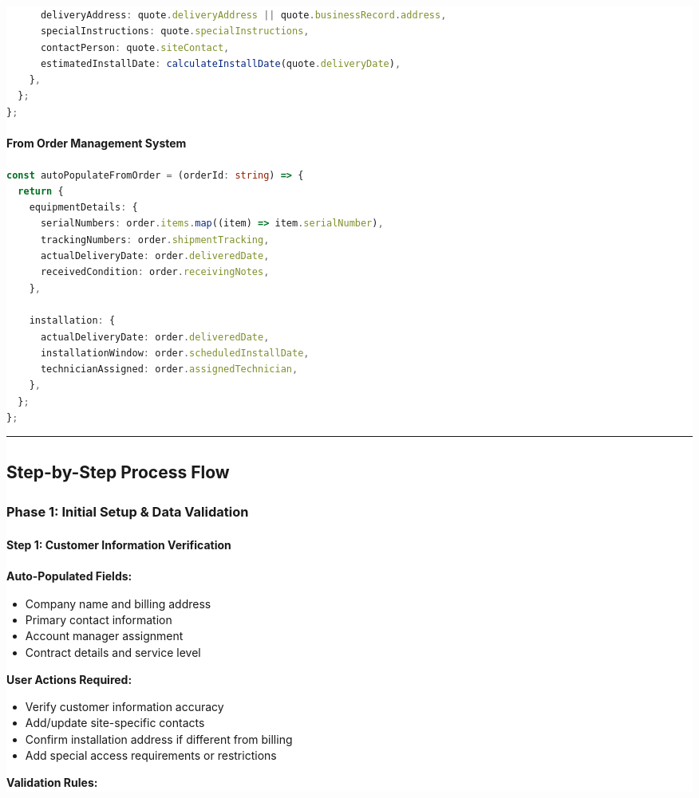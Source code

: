 ```typescript
      deliveryAddress: quote.deliveryAddress || quote.businessRecord.address,
      specialInstructions: quote.specialInstructions,
      contactPerson: quote.siteContact,
      estimatedInstallDate: calculateInstallDate(quote.deliveryDate),
    },
  };
};
```

#### From Order Management System

```typescript
const autoPopulateFromOrder = (orderId: string) => {
  return {
    equipmentDetails: {
      serialNumbers: order.items.map((item) => item.serialNumber),
      trackingNumbers: order.shipmentTracking,
      actualDeliveryDate: order.deliveredDate,
      receivedCondition: order.receivingNotes,
    },

    installation: {
      actualDeliveryDate: order.deliveredDate,
      installationWindow: order.scheduledInstallDate,
      technicianAssigned: order.assignedTechnician,
    },
  };
};
```

---

## Step-by-Step Process Flow

### Phase 1: Initial Setup & Data Validation

#### Step 1: Customer Information Verification

**Auto-Populated Fields:**

- Company name and billing address
- Primary contact information
- Account manager assignment
- Contract details and service level

**User Actions Required:**

- Verify customer information accuracy
- Add/update site-specific contacts
- Confirm installation address if different from billing
- Add special access requirements or restrictions

**Validation Rules:**
